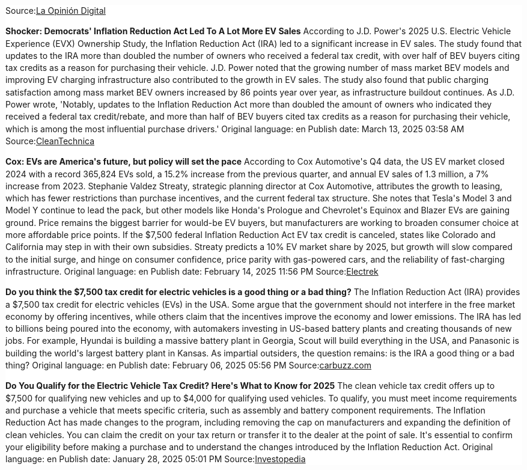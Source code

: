 Source:[La Opinión Digital](https://laopinion.com/2025/03/25/credito-fiscal-de-7500-con-tu-auto-nuevo-que-vehiculos-califican/)

**Shocker: Democrats' Inflation Reduction Act Led To A Lot More EV Sales**
According to J.D. Power's 2025 U.S. Electric Vehicle Experience (EVX) Ownership Study, the Inflation Reduction Act (IRA) led to a significant increase in EV sales. The study found that updates to the IRA more than doubled the number of owners who received a federal tax credit, with over half of BEV buyers citing tax credits as a reason for purchasing their vehicle. J.D. Power noted that the growing number of mass market BEV models and improving EV charging infrastructure also contributed to the growth in EV sales. The study also found that public charging satisfaction among mass market BEV owners increased by 86 points year over year, as infrastructure buildout continues. As J.D. Power wrote, 'Notably, updates to the Inflation Reduction Act more than doubled the amount of owners who indicated they received a federal tax credit/rebate, and more than half of BEV buyers cited tax credits as a reason for purchasing their vehicle, which is among the most influential purchase drivers.' 
Original language: en
Publish date: March 13, 2025 03:58 AM
Source:[CleanTechnica](https://cleantechnica.com/2025/03/12/shocker-democrats-inflation-reduction-act-led-to-a-lot-more-ev-sales/)

**Cox: EVs are America's future, but policy will set the pace**
According to Cox Automotive's Q4 data, the US EV market closed 2024 with a record 365,824 EVs sold, a 15.2% increase from the previous quarter, and annual EV sales of 1.3 million, a 7% increase from 2023. Stephanie Valdez Streaty, strategic planning director at Cox Automotive, attributes the growth to leasing, which has fewer restrictions than purchase incentives, and the current federal tax structure. She notes that Tesla's Model 3 and Model Y continue to lead the pack, but other models like Honda's Prologue and Chevrolet's Equinox and Blazer EVs are gaining ground. Price remains the biggest barrier for would-be EV buyers, but manufacturers are working to broaden consumer choice at more affordable price points. If the $7,500 federal Inflation Reduction Act EV tax credit is canceled, states like Colorado and California may step in with their own subsidies. Streaty predicts a 10% EV market share by 2025, but growth will slow compared to the initial surge, and hinge on consumer confidence, price parity with gas-powered cars, and the reliability of fast-charging infrastructure.
Original language: en
Publish date: February 14, 2025 11:56 PM
Source:[Electrek](https://electrek.co/2025/02/14/cox-automotive-ev-policy/)

**Do you think the $7,500 tax credit for electric vehicles is a good thing or a bad thing?**
The Inflation Reduction Act (IRA) provides a $7,500 tax credit for electric vehicles (EVs) in the USA. Some argue that the government should not interfere in the free market economy by offering incentives, while others claim that the incentives improve the economy and lower emissions. The IRA has led to billions being poured into the economy, with automakers investing in US-based battery plants and creating thousands of new jobs. For example, Hyundai is building a massive battery plant in Georgia, Scout will build everything in the USA, and Panasonic is building the world's largest battery plant in Kansas. As impartial outsiders, the question remains: is the IRA a good thing or a bad thing?
Original language: en
Publish date: February 06, 2025 05:56 PM
Source:[carbuzz.com](https://carbuzz.com/thread/do-you-think-the-7500-tax-credit-for-electric-vehicles-is-a-good-or-bad-thing/)

**Do You Qualify for the Electric Vehicle Tax Credit? Here's What to Know for 2025**
The clean vehicle tax credit offers up to $7,500 for qualifying new vehicles and up to $4,000 for qualifying used vehicles. To qualify, you must meet income requirements and purchase a vehicle that meets specific criteria, such as assembly and battery component requirements. The Inflation Reduction Act has made changes to the program, including removing the cap on manufacturers and expanding the definition of clean vehicles. You can claim the credit on your tax return or transfer it to the dealer at the point of sale. It's essential to confirm your eligibility before making a purchase and to understand the changes introduced by the Inflation Reduction Act.
Original language: en
Publish date: January 28, 2025 05:01 PM
Source:[Investopedia](https://www.investopedia.com/electric-vehicle-tax-credits-for-2025-8773773)


